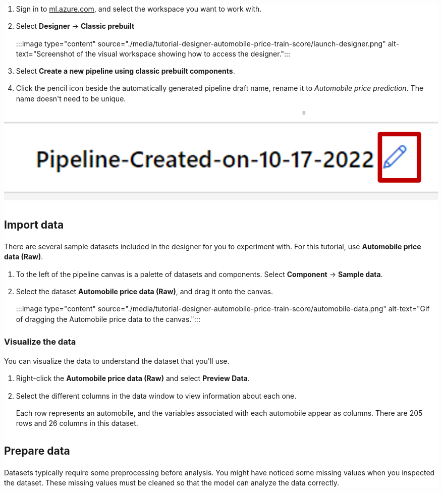 1. Sign in to <a href="https://ml.azure.com?tabs=jre" target="_blank">ml.azure.com</a>, and select the workspace you want to work with.

1. Select **Designer** -> **Classic prebuilt**

    :::image type="content" source="./media/tutorial-designer-automobile-price-train-score/launch-designer.png" alt-text="Screenshot of the visual workspace showing how to access the designer.":::

1. Select **Create a new pipeline using classic prebuilt components**.

1. Click the pencil icon beside the automatically generated pipeline draft name, rename it to *Automobile price prediction*. The name doesn't need to be unique.

![Screenshot of pencil icon to change pipeline draft name.](./media/tutorial-designer-automobile-price-train-score/change-pipeline-draft-name.png) 



## Import data

There are several sample datasets included in the designer for you to experiment with. For this tutorial, use **Automobile price data (Raw)**.

1. To the left of the pipeline canvas is a palette of datasets and components. Select **Component** -> **Sample data**.

1. Select the dataset **Automobile price data (Raw)**, and drag it onto the canvas.

   :::image type="content" source="./media/tutorial-designer-automobile-price-train-score/automobile-data.png" alt-text="Gif of dragging the Automobile price data to the canvas.":::


### Visualize the data

You can visualize the data to understand the dataset that you'll use.

1. Right-click the **Automobile price data (Raw)** and select **Preview Data**.

1. Select the different columns in the data window to view information about each one.

    Each row represents an automobile, and the variables associated with each automobile appear as columns. There are 205 rows and 26 columns in this dataset.

## Prepare data

Datasets typically require some preprocessing before analysis. You might have noticed some missing values when you inspected the dataset. These missing values must be cleaned so that the model can analyze the data correctly.
